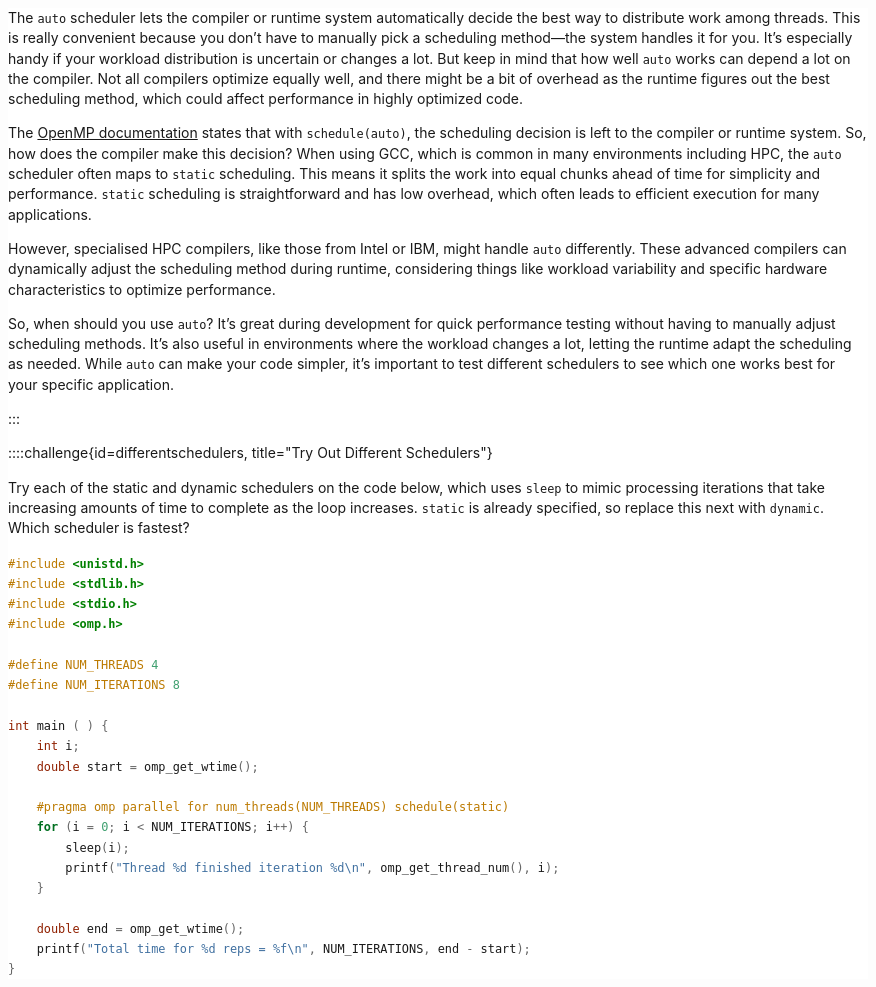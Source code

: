 The `auto` scheduler lets the compiler or runtime system automatically decide the best way to distribute work among threads. This is really convenient because 
you don’t have to manually pick a scheduling method—the system handles it for you. It’s especially handy if your workload distribution is uncertain or changes a 
lot. But keep in mind that how well `auto` works can depend a lot on the compiler. Not all compilers optimize equally well, and there might be a bit of overhead 
as the runtime figures out the best scheduling method, which could affect performance in highly optimized code. 
 
The [OpenMP documentation](https://www.openmp.org/wp-content/uploads/OpenMP4.0.0.pdf) states that with `schedule(auto)`, the scheduling decision is left to the compiler or runtime system. So, how does the compiler make this decision? When using GCC, which is common in many environments including HPC, the `auto` scheduler often maps to `static` scheduling. This means it splits the work into equal chunks ahead of time for simplicity and performance. `static` scheduling is straightforward and has low overhead, which often leads to efficient execution for many applications.

However, specialised HPC compilers, like those from Intel or IBM, might handle `auto` differently. These advanced compilers can dynamically adjust the scheduling 
method during runtime, considering things like workload variability and specific hardware characteristics to optimize performance.

So, when should you use `auto`? It’s great during development for quick performance testing without having to manually adjust scheduling methods. It’s also 
useful in environments where the workload changes a lot, letting the runtime adapt the scheduling as needed. While `auto` can make your code simpler, it’s 
important to test different schedulers to see which one works best for your specific application. 


::: 

::::challenge{id=differentschedulers, title="Try Out Different Schedulers"}

Try each of the static and dynamic schedulers on the code below,
which uses `sleep` to mimic processing iterations that take increasing amounts of time to complete as the loop increases.
`static` is already specified, so replace this next with `dynamic`.
Which scheduler is fastest?

```c
#include <unistd.h>
#include <stdlib.h>
#include <stdio.h>
#include <omp.h>

#define NUM_THREADS 4
#define NUM_ITERATIONS 8

int main ( ) {
    int i;
    double start = omp_get_wtime();

    #pragma omp parallel for num_threads(NUM_THREADS) schedule(static)
    for (i = 0; i < NUM_ITERATIONS; i++) {
        sleep(i);
        printf("Thread %d finished iteration %d\n", omp_get_thread_num(), i);
    }

    double end = omp_get_wtime();
    printf("Total time for %d reps = %f\n", NUM_ITERATIONS, end - start);
}
```
